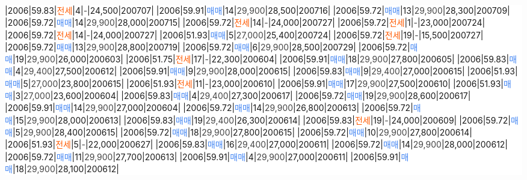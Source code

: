 |2006|59.83|<span style="color:#ff5a00">전세</span>|4|<span style="color:#444444">-</span>|24,500|200707|
|2006|59.91|<span style="color:#4285f3">매매</span>|14|<span style="color:#444444">29,900</span>|28,500|200716|
|2006|59.72|<span style="color:#4285f3">매매</span>|13|<span style="color:#444444">29,900</span>|28,300|200709|
|2006|59.72|<span style="color:#4285f3">매매</span>|14|<span style="color:#444444">29,900</span>|28,000|200715|
|2006|59.72|<span style="color:#ff5a00">전세</span>|14|<span style="color:#444444">-</span>|24,000|200727|
|2006|59.72|<span style="color:#ff5a00">전세</span>|1|<span style="color:#444444">-</span>|23,000|200724|
|2006|59.72|<span style="color:#ff5a00">전세</span>|14|<span style="color:#444444">-</span>|24,000|200727|
|2006|51.93|<span style="color:#4285f3">매매</span>|5|<span style="color:#444444">27,000</span>|25,400|200724|
|2006|59.72|<span style="color:#ff5a00">전세</span>|19|<span style="color:#444444">-</span>|15,500|200727|
|2006|59.72|<span style="color:#4285f3">매매</span>|13|<span style="color:#444444">29,900</span>|28,800|200719|
|2006|59.72|<span style="color:#4285f3">매매</span>|6|<span style="color:#444444">29,900</span>|28,500|200729|
|2006|59.72|<span style="color:#4285f3">매매</span>|19|<span style="color:#444444">29,900</span>|26,000|200603|
|2006|51.75|<span style="color:#ff5a00">전세</span>|17|<span style="color:#444444">-</span>|22,300|200604|
|2006|59.91|<span style="color:#4285f3">매매</span>|18|<span style="color:#444444">29,900</span>|27,800|200605|
|2006|59.83|<span style="color:#4285f3">매매</span>|4|<span style="color:#444444">29,400</span>|27,500|200612|
|2006|59.91|<span style="color:#4285f3">매매</span>|9|<span style="color:#444444">29,900</span>|28,000|200615|
|2006|59.83|<span style="color:#4285f3">매매</span>|9|<span style="color:#444444">29,400</span>|27,000|200615|
|2006|51.93|<span style="color:#4285f3">매매</span>|5|<span style="color:#444444">27,000</span>|23,800|200615|
|2006|51.93|<span style="color:#ff5a00">전세</span>|11|<span style="color:#444444">-</span>|23,000|200610|
|2006|59.91|<span style="color:#4285f3">매매</span>|17|<span style="color:#444444">29,900</span>|27,500|200610|
|2006|51.93|<span style="color:#4285f3">매매</span>|3|<span style="color:#444444">27,000</span>|23,600|200604|
|2006|59.83|<span style="color:#4285f3">매매</span>|4|<span style="color:#444444">29,400</span>|27,300|200617|
|2006|59.72|<span style="color:#4285f3">매매</span>|19|<span style="color:#444444">29,900</span>|28,600|200617|
|2006|59.91|<span style="color:#4285f3">매매</span>|14|<span style="color:#444444">29,900</span>|27,000|200604|
|2006|59.72|<span style="color:#4285f3">매매</span>|14|<span style="color:#444444">29,900</span>|26,800|200613|
|2006|59.72|<span style="color:#4285f3">매매</span>|15|<span style="color:#444444">29,900</span>|28,000|200613|
|2006|59.83|<span style="color:#4285f3">매매</span>|19|<span style="color:#444444">29,400</span>|26,300|200614|
|2006|59.83|<span style="color:#ff5a00">전세</span>|19|<span style="color:#444444">-</span>|24,000|200609|
|2006|59.72|<span style="color:#4285f3">매매</span>|5|<span style="color:#444444">29,900</span>|28,400|200615|
|2006|59.72|<span style="color:#4285f3">매매</span>|18|<span style="color:#444444">29,900</span>|27,800|200615|
|2006|59.72|<span style="color:#4285f3">매매</span>|10|<span style="color:#444444">29,900</span>|27,800|200614|
|2006|51.93|<span style="color:#ff5a00">전세</span>|5|<span style="color:#444444">-</span>|22,000|200627|
|2006|59.83|<span style="color:#4285f3">매매</span>|16|<span style="color:#444444">29,400</span>|27,000|200611|
|2006|59.72|<span style="color:#4285f3">매매</span>|14|<span style="color:#444444">29,900</span>|28,000|200612|
|2006|59.72|<span style="color:#4285f3">매매</span>|11|<span style="color:#444444">29,900</span>|27,700|200613|
|2006|59.91|<span style="color:#4285f3">매매</span>|4|<span style="color:#444444">29,900</span>|27,000|200611|
|2006|59.91|<span style="color:#4285f3">매매</span>|18|<span style="color:#444444">29,900</span>|28,100|200612|